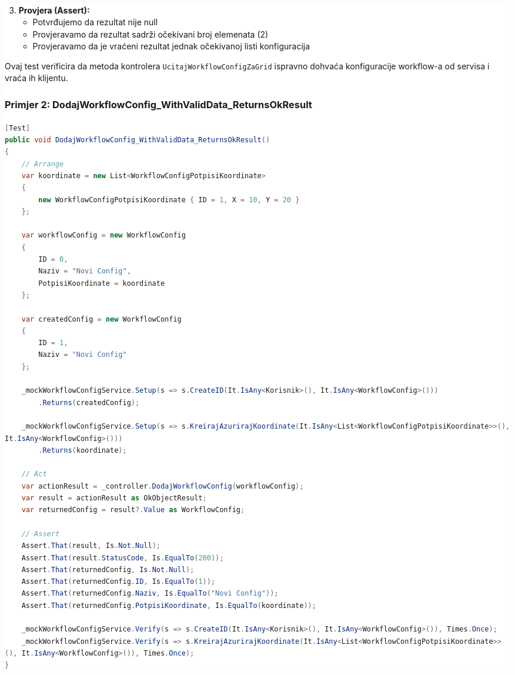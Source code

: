 3. **Provjera (Assert):**
   - Potvrđujemo da rezultat nije null
   - Provjeravamo da rezultat sadrži očekivani broj elemenata (2)
   - Provjeravamo da je vraćeni rezultat jednak očekivanoj listi konfiguracija

Ovaj test verificira da metoda kontrolera `UcitajWorkflowConfigZaGrid` ispravno dohvaća konfiguracije workflow-a od servisa i vraća ih klijentu.

### Primjer 2: DodajWorkflowConfig_WithValidData_ReturnsOkResult

```csharp
[Test]
public void DodajWorkflowConfig_WithValidData_ReturnsOkResult()
{
    // Arrange
    var koordinate = new List<WorkflowConfigPotpisiKoordinate>
    {
        new WorkflowConfigPotpisiKoordinate { ID = 1, X = 10, Y = 20 }
    };

    var workflowConfig = new WorkflowConfig
    {
        ID = 0,
        Naziv = "Novi Config",
        PotpisiKoordinate = koordinate
    };

    var createdConfig = new WorkflowConfig
    {
        ID = 1,
        Naziv = "Novi Config"
    };

    _mockWorkflowConfigService.Setup(s => s.CreateID(It.IsAny<Korisnik>(), It.IsAny<WorkflowConfig>()))
        .Returns(createdConfig);

    _mockWorkflowConfigService.Setup(s => s.KreirajAzurirajKoordinate(It.IsAny<List<WorkflowConfigPotpisiKoordinate>>(), It.IsAny<WorkflowConfig>()))
        .Returns(koordinate);

    // Act
    var actionResult = _controller.DodajWorkflowConfig(workflowConfig);
    var result = actionResult as OkObjectResult;
    var returnedConfig = result?.Value as WorkflowConfig;

    // Assert
    Assert.That(result, Is.Not.Null);
    Assert.That(result.StatusCode, Is.EqualTo(200));
    Assert.That(returnedConfig, Is.Not.Null);
    Assert.That(returnedConfig.ID, Is.EqualTo(1));
    Assert.That(returnedConfig.Naziv, Is.EqualTo("Novi Config"));
    Assert.That(returnedConfig.PotpisiKoordinate, Is.EqualTo(koordinate));

    _mockWorkflowConfigService.Verify(s => s.CreateID(It.IsAny<Korisnik>(), It.IsAny<WorkflowConfig>()), Times.Once);
    _mockWorkflowConfigService.Verify(s => s.KreirajAzurirajKoordinate(It.IsAny<List<WorkflowConfigPotpisiKoordinate>>(), It.IsAny<WorkflowConfig>()), Times.Once);
}
```
